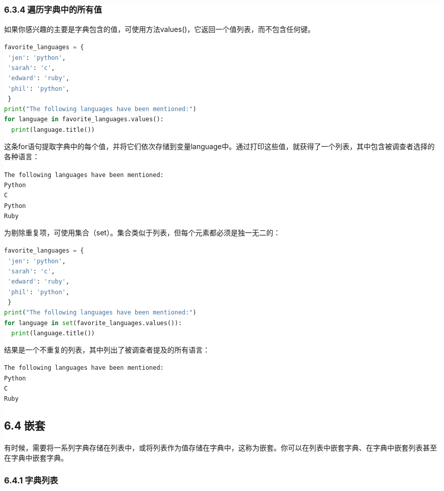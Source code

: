<a name="ee6511ca"></a>
### 6.3.4 遍历字典中的所有值

如果你感兴趣的主要是字典包含的值，可使用方法values()，它返回一个值列表，而不包含任何键。

```python
favorite_languages = { 
 'jen': 'python', 
 'sarah': 'c', 
 'edward': 'ruby', 
 'phil': 'python',
 } 
print("The following languages have been mentioned:") 
for language in favorite_languages.values(): 
  print(language.title())
```

这条for语句提取字典中的每个值，并将它们依次存储到变量language中。通过打印这些值，就获得了一个列表，其中包含被调查者选择的各种语言：

```python
The following languages have been mentioned: 
Python 
C 
Python 
Ruby
```

为剔除重复项，可使用集合（set）。集合类似于列表，但每个元素都必须是独一无二的：

```python
favorite_languages = { 
 'jen': 'python', 
 'sarah': 'c', 
 'edward': 'ruby', 
 'phil': 'python', 
 } 
print("The following languages have been mentioned:") 
for language in set(favorite_languages.values()): 
  print(language.title())
```

结果是一个不重复的列表，其中列出了被调查者提及的所有语言：

```python
The following languages have been mentioned: 
Python 
C 
Ruby
```

<a name="644c0318"></a>
## 6.4 嵌套

有时候，需要将一系列字典存储在列表中，或将列表作为值存储在字典中，这称为嵌套。你可以在列表中嵌套字典、在字典中嵌套列表甚至在字典中嵌套字典。

<a name="03a83e9e"></a>
### 6.4.1 字典列表

